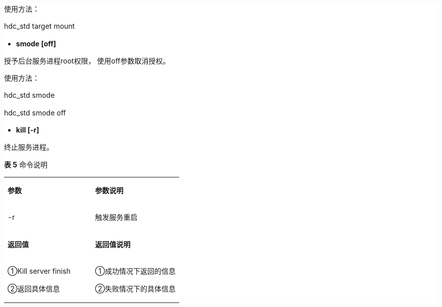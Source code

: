 使用方法：

hdc\_std target mount

-   **smode \[off\]**

授予后台服务进程root权限， 使用off参数取消授权。

使用方法：

hdc\_std smode

hdc\_std smode off

-   **kill \[-r\]**

终止服务进程。

**表 5**  命令说明

<a name="table540423782919"></a>
<table><tbody><tr id="row8404937152910"><td class="cellrowborder" valign="top" width="50%"><p id="p7404113711295"><a name="p7404113711295"></a><a name="p7404113711295"></a><strong id="b440511373297"><a name="b440511373297"></a><a name="b440511373297"></a>参数</strong></p>
</td>
<td class="cellrowborder" valign="top" width="50%"><p id="p4405193792919"><a name="p4405193792919"></a><a name="p4405193792919"></a><strong id="b16405163711294"><a name="b16405163711294"></a><a name="b16405163711294"></a>参数说明</strong></p>
</td>
</tr>
<tr id="row174051037112912"><td class="cellrowborder" valign="top" width="50%"><p id="p134056375291"><a name="p134056375291"></a><a name="p134056375291"></a>-r</p>
</td>
<td class="cellrowborder" valign="top" width="50%"><p id="p18405337142911"><a name="p18405337142911"></a><a name="p18405337142911"></a>触发服务重启</p>
</td>
</tr>
<tr id="row164052037162913"><td class="cellrowborder" valign="top" width="50%"><p id="p124051837182918"><a name="p124051837182918"></a><a name="p124051837182918"></a><strong id="b140573762917"><a name="b140573762917"></a><a name="b140573762917"></a>返回值</strong></p>
</td>
<td class="cellrowborder" valign="top" width="50%"><p id="p8405113782918"><a name="p8405113782918"></a><a name="p8405113782918"></a><strong id="b194057375291"><a name="b194057375291"></a><a name="b194057375291"></a>返回值说明</strong></p>
</td>
</tr>
<tr id="row15405163702915"><td class="cellrowborder" valign="top" width="50%"><p id="p0976152811311"><a name="p0976152811311"></a><a name="p0976152811311"></a>①Kill server finish</p>
<p id="p2405163713299"><a name="p2405163713299"></a><a name="p2405163713299"></a>②返回具体信息</p>
</td>
<td class="cellrowborder" valign="top" width="50%"><p id="p10405123732915"><a name="p10405123732915"></a><a name="p10405123732915"></a>①成功情况下返回的信息</p>
<p id="p19405337152916"><a name="p19405337152916"></a><a name="p19405337152916"></a>②失败情况下的具体信息</p>
</td>
</tr>
</tbody>
</table>
